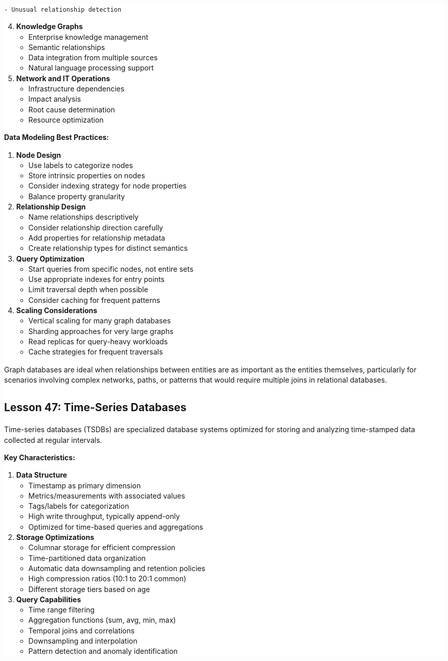     - Unusual relationship detection
4. **Knowledge Graphs**
    - Enterprise knowledge management
    - Semantic relationships
    - Data integration from multiple sources
    - Natural language processing support
5. **Network and IT Operations**
    - Infrastructure dependencies
    - Impact analysis
    - Root cause determination
    - Resource optimization

**Data Modeling Best Practices:**

1. **Node Design**
    - Use labels to categorize nodes
    - Store intrinsic properties on nodes
    - Consider indexing strategy for node properties
    - Balance property granularity
2. **Relationship Design**
    - Name relationships descriptively
    - Consider relationship direction carefully
    - Add properties for relationship metadata
    - Create relationship types for distinct semantics
3. **Query Optimization**
    - Start queries from specific nodes, not entire sets
    - Use appropriate indexes for entry points
    - Limit traversal depth when possible
    - Consider caching for frequent patterns
4. **Scaling Considerations**
    - Vertical scaling for many graph databases
    - Sharding approaches for very large graphs
    - Read replicas for query-heavy workloads
    - Cache strategies for frequent traversals

Graph databases are ideal when relationships between entities are as important as the entities themselves, particularly for scenarios involving complex networks, paths, or patterns that would require multiple joins in relational databases.

## Lesson 47: Time-Series Databases

Time-series databases (TSDBs) are specialized database systems optimized for storing and analyzing time-stamped data collected at regular intervals.

**Key Characteristics:**

1. **Data Structure**
    - Timestamp as primary dimension
    - Metrics/measurements with associated values
    - Tags/labels for categorization
    - High write throughput, typically append-only
    - Optimized for time-based queries and aggregations
2. **Storage Optimizations**
    - Columnar storage for efficient compression
    - Time-partitioned data organization
    - Automatic data downsampling and retention policies
    - High compression ratios (10:1 to 20:1 common)
    - Different storage tiers based on age
3. **Query Capabilities**
    - Time range filtering
    - Aggregation functions (sum, avg, min, max)
    - Temporal joins and correlations
    - Downsampling and interpolation
    - Pattern detection and anomaly identification
